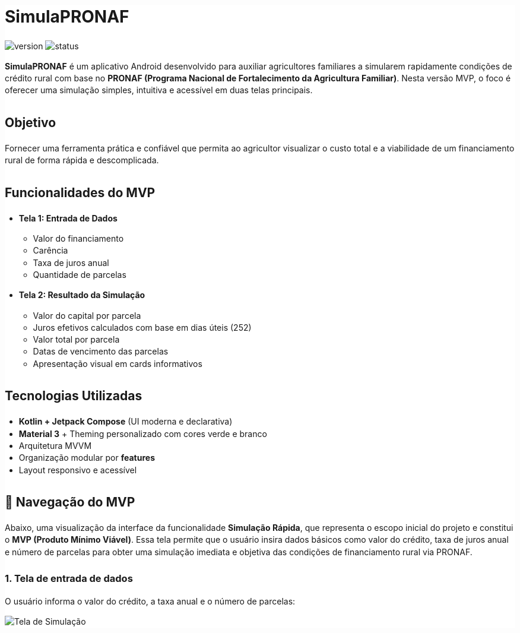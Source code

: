 # SimulaPRONAF
![version](https://img.shields.io/badge/version-v2.0.0-blue?style=for-the-badge)
![status](https://img.shields.io/badge/status-STABLE-brightgreen?style=for-the-badge)

**SimulaPRONAF** é um aplicativo Android desenvolvido para auxiliar agricultores familiares a simularem rapidamente condições de crédito rural com base no **PRONAF (Programa Nacional de Fortalecimento da Agricultura Familiar)**. Nesta versão MVP, o foco é oferecer uma simulação simples, intuitiva e acessível em duas telas principais.

## Objetivo

Fornecer uma ferramenta prática e confiável que permita ao agricultor visualizar o custo total e a viabilidade de um financiamento rural de forma rápida e descomplicada.

## Funcionalidades do MVP

- **Tela 1: Entrada de Dados**
    - Valor do financiamento
    - Carência
    - Taxa de juros anual
    - Quantidade de parcelas

- **Tela 2: Resultado da Simulação**
    - Valor do capital por parcela
    - Juros efetivos calculados com base em dias úteis (252)
    - Valor total por parcela 
    - Datas de vencimento das parcelas
    - Apresentação visual em cards informativos

## Tecnologias Utilizadas

- **Kotlin + Jetpack Compose** (UI moderna e declarativa)
- **Material 3** + Theming personalizado com cores verde e branco
- Arquitetura MVVM
- Organização modular por **features**
- Layout responsivo e acessível

## 🧭 Navegação do MVP

Abaixo, uma visualização da interface da funcionalidade **Simulação Rápida**, que representa o escopo inicial do projeto e constitui o **MVP (Produto Mínimo Viável)**. Essa tela permite que o usuário insira dados básicos como valor do crédito, taxa de juros anual e número de parcelas para obter uma simulação imediata e objetiva das condições de financiamento rural via PRONAF.

### 1. Tela de entrada de dados
O usuário informa o valor do crédito, a taxa anual e o número de parcelas:

<img src="docs/img/tela-simulacao-rapida.png" alt="Tela de Simulação" width="25%"/>
